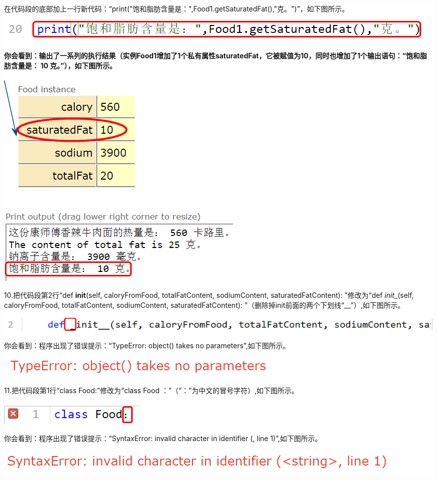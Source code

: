 在代码段的底部加上一行新代码：“print("饱和脂肪含量是：",Food1.getSaturatedFat(),"克。")”，如下图所示。

![](/images/理解面向对象的基本思想/类和对象-基本方法1/png/9a5.png)

#### 你会看到：输出了一系列的执行结果（实例Food1增加了1个私有属性saturatedFat，它被赋值为10，同时也增加了1个输出语句：“饱和脂肪含量是： 10 克。”），如下图所示。

![](/images/理解面向对象的基本思想/类和对象-基本方法1/png/9b1.png)

![](/images/理解面向对象的基本思想/类和对象-基本方法1/png/9b2.png)

10.把代码段第2行“def __init__(self, caloryFromFood, totalFatContent, sodiumContent, saturatedFatContent):
”修改为“def _init__(self, caloryFromFood, totalFatContent, sodiumContent, saturatedFatContent):
”（删除掉init前面的两个下划线“__”）,如下图所示。

![](/images/理解面向对象的基本思想/类和对象-基本方法1/png/10a.png)

你会看到：程序出现了错误提示：“TypeError: object() takes no parameters”,如下图所示。

![](/images/理解面向对象的基本思想/类和对象-基本方法1/png/10b.png)

11.把代码段第1行“class Food:”修改为“class Food
：”（“：”为中文的冒号字符）,如下图所示。

![](/images/理解面向对象的基本思想/类和对象-基本方法1/png/11a.png)

你会看到：程序出现了错误提示：“SyntaxError: invalid character in identifier (<string>, line 1)”,如下图所示。

![](/images/理解面向对象的基本思想/类和对象-基本方法1/png/11b.png)



